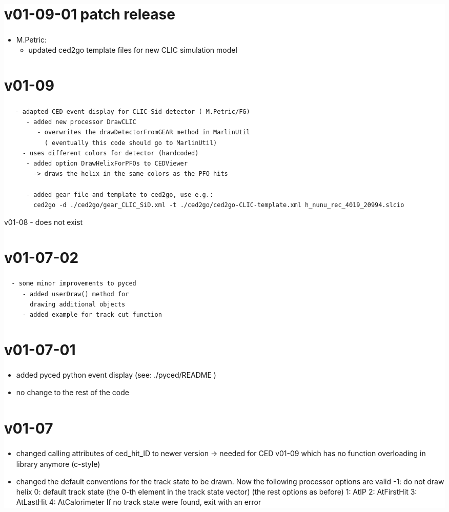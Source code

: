 
# v01-09-01 patch release

   - M.Petric:
     - updated ced2go template files for new CLIC simulation model


# v01-09

       - adapted CED event display for CLIC-Sid detector ( M.Petric/FG)
          - added new processor DrawCLIC
       	     - overwrites the drawDetectorFromGEAR method in MarlinUtil
               ( eventually this code should go to MarlinUtil)
	     - uses different colors for detector (hardcoded)
          - added option DrawHelixForPFOs to CEDViewer
            -> draws the helix in the same colors as the PFO hits

          - added gear file and template to ced2go, use e.g.:
            ced2go -d ./ced2go/gear_CLIC_SiD.xml -t ./ced2go/ced2go-CLIC-template.xml h_nunu_rec_4019_20994.slcio


v01-08 - does not exist 

# v01-07-02
      - some minor improvements to pyced 
         - added userDraw() method for
           drawing additional objects
         - added example for track cut function

# v01-07-01
   -  added pyced python event display
      (see: ./pyced/README )
    
   - no change to the rest of the code

# v01-07

   - changed calling attributes of ced_hit_ID to newer version
     -> needed for CED v01-09 which has no function overloading 
        in library anymore (c-style)
 
  - changed the default conventions for the track state to be drawn. Now the following processor options are valid
    -1: do not draw helix
     0: default track state (the 0-th element in the track state vector)
      (the rest options as before)
     1: AtIP
     2: AtFirstHit
     3: AtLastHit
     4: AtCalorimeter
    If no track state were found, exit with an error
